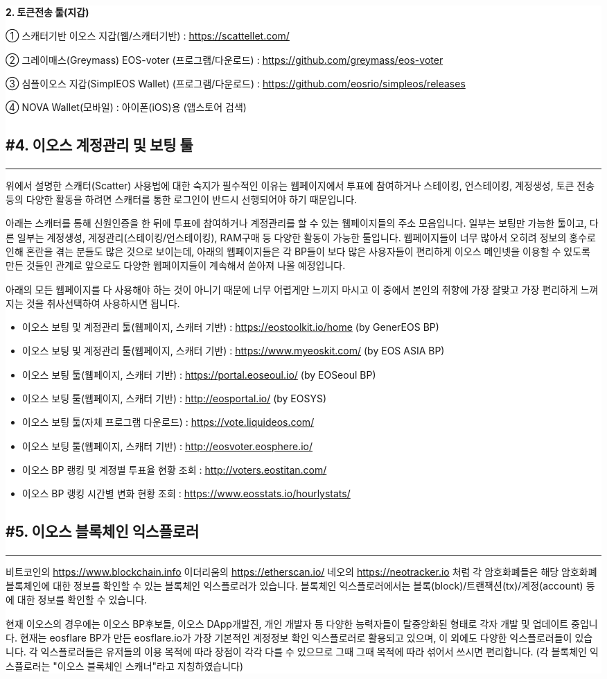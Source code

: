 **2. 토큰전송 툴(지갑)**

① 스캐터기반 이오스 지갑(웹/스캐터기반) : https://scattellet.com/

② 그레이매스(Greymass) EOS-voter (프로그램/다운로드) : https://github.com/greymass/eos-voter

③ 심플이오스 지갑(SimplEOS Wallet) (프로그램/다운로드) : https://github.com/eosrio/simpleos/releases

④ NOVA Wallet(모바일) : 아이폰(iOS)용 (앱스토어 검색)

 


## #4. 이오스 계정관리 및 보팅 툴

------

위에서 설명한 스캐터(Scatter) 사용법에 대한 숙지가 필수적인 이유는 웹페이지에서 투표에 참여하거나 스테이킹, 언스테이킹, 계정생성, 토큰 전송 등의 다양한 활동을 하려면 스캐터를 통한 로그인이 반드시 선행되어야 하기 때문입니다.

 

아래는 스캐터를 통해 신원인증을 한 뒤에 투표에 참여하거나 계정관리를 할 수 있는 웹페이지들의 주소 모음입니다. 일부는 보팅만 가능한 툴이고, 다른 일부는 계정생성, 계정관리(스테이킹/언스테이킹), RAM구매 등 다양한 활동이 가능한 툴입니다. 웹페이지들이 너무 많아서 오히려 정보의 홍수로 인해 혼란을 겪는 분들도 많은 것으로 보이는데, 아래의 웹페이지들은 각 BP들이 보다 많은 사용자들이 편리하게 이오스 메인넷을 이용할 수 있도록 만든 것들인 관계로 앞으로도 다양한 웹페이지들이 계속해서 쏟아져 나올 예정입니다.

 

아래의 모든 웹페이지를 다 사용해야 하는 것이 아니기 때문에 너무 어렵게만 느끼지 마시고 이 중에서 본인의 취향에 가장 잘맞고 가장 편리하게 느껴지는 것을 취사선택하여 사용하시면 됩니다.

 

- 이오스 보팅 및 계정관리 툴(웹페이지, 스캐터 기반) : https://eostoolkit.io/home (by GenerEOS BP)

- 이오스 보팅 및 계정관리 툴(웹페이지, 스캐터 기반) : https://www.myeoskit.com/ (by EOS ASIA BP)

 

- 이오스 보팅 툴(웹페이지, 스캐터 기반) : https://portal.eoseoul.io/ (by EOSeoul BP)

- 이오스 보팅 툴(웹페이지, 스캐터 기반) : http://eosportal.io/ (by EOSYS)

- 이오스 보팅 툴(자체 프로그램 다운로드) : https://vote.liquideos.com/

- 이오스 보팅 툴(웹페이지, 스캐터 기반) : http://eosvoter.eosphere.io/

- 이오스 BP 랭킹 및 계정별 투표율 현황 조회 : http://voters.eostitan.com/

- 이오스 BP 랭킹 시간별 변화 현황 조회 : https://www.eosstats.io/hourlystats/





## #5. 이오스 블록체인 익스플로러

------

비트코인의 https://www.blockchain.info 이더리움의 https://etherscan.io/ 네오의 https://neotracker.io 처럼 각 암호화폐들은 해당 암호화폐 블록체인에 대한 정보를 확인할 수 있는 블록체인 익스플로러가 있습니다. 블록체인 익스플로러에서는 블록(block)/트랜잭션(tx)/계정(account) 등에 대한 정보를 확인할 수 있습니다.

 

현재 이오스의 경우에는 이오스 BP후보들, 이오스 DApp개발진, 개인 개발자 등 다양한 능력자들이 탈중앙화된 형태로 각자 개발 및 업데이트 중입니다. 현재는 eosflare BP가 만든 eosflare.io가 가장 기본적인 계정정보 확인 익스플로러로 활용되고 있으며, 이 외에도 다양한 익스플로러들이 있습니다. 각 익스플로러들은 유저들의 이용 목적에 따라 장점이 각각 다를 수 있으므로 그때 그때 목적에 따라 섞어서 쓰시면 편리합니다. (각 블록체인 익스플로러는 "이오스 블록체인 스캐너"라고 지칭하였습니다)
